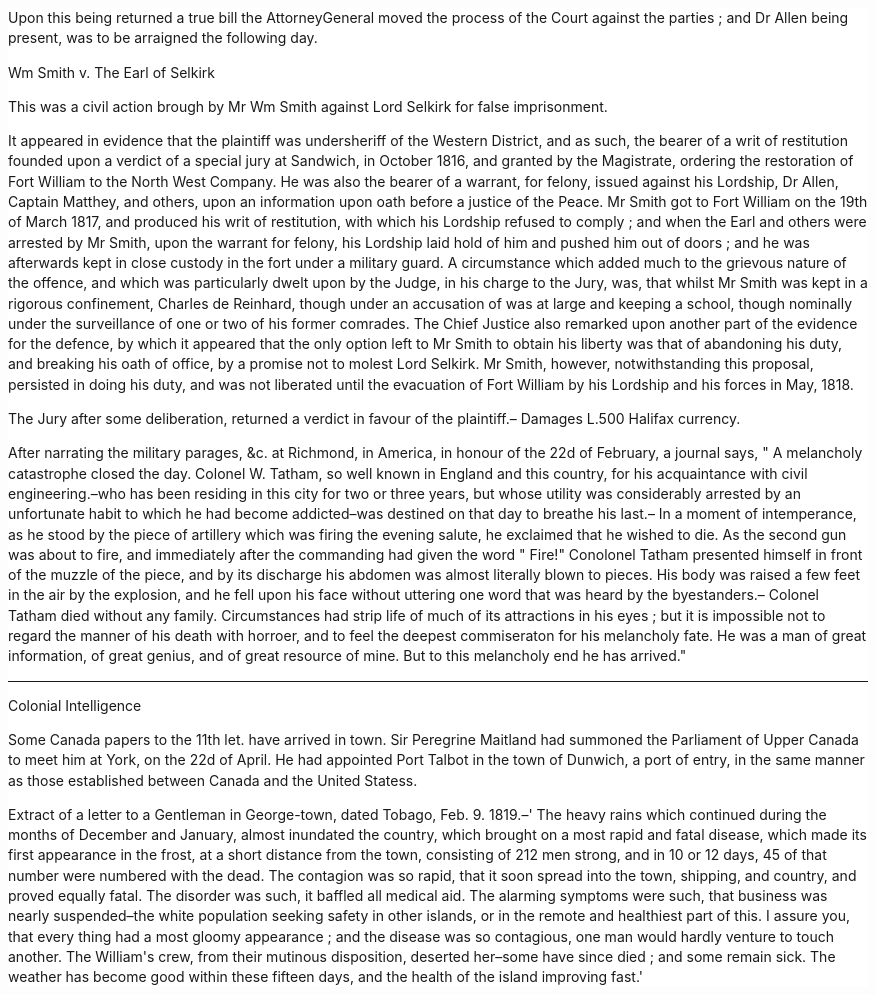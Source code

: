 Upon this being returned a true bill the AttorneyGeneral moved the process of the Court against the parties ; and Dr Allen being present, was to be arraigned the following day.

Wm Smith v. The Earl of Selkirk

This was a civil action brough by Mr Wm Smith against Lord Selkirk for false imprisonment.

It appeared in evidence that the plaintiff was undersheriff of the Western District, and as such, the bearer of a writ of restitution founded upon a verdict of a special jury at Sandwich, in October 1816, and granted by the Magistrate, ordering the restoration of Fort William to the North West Company. He was also the bearer of a warrant, for felony, issued against his Lordship, Dr Allen, Captain Matthey, and others, upon an information upon oath before a justice of the Peace. Mr Smith got to Fort William on the 19th of March 1817, and produced his writ of restitution, with which his Lordship refused to comply ; and when the Earl and others were arrested by Mr Smith, upon the warrant for felony, his Lordship laid hold of him and pushed him out of doors ; and he was afterwards kept in close custody in the fort under a military guard. A circumstance which added much to the grievous nature of the offence, and which was particularly dwelt upon by the Judge, in his charge to the Jury, was, that whilst Mr Smith was kept in a rigorous confinement, Charles de Reinhard, though under an accusation of was at large and keeping a school, though nominally under the surveillance of one or two of his former comrades. The Chief Justice also remarked upon another part of the evidence for the defence, by which it appeared that the only option left to Mr Smith to obtain his liberty was that of abandoning his duty, and breaking his oath of office, by a promise not to molest Lord Selkirk. Mr Smith, however, notwithstanding this proposal, persisted in doing his duty, and was not liberated until the evacuation of Fort William by his Lordship and his forces in May, 1818.

The Jury after some deliberation, returned a verdict in favour of the plaintiff.– Damages L.500 Halifax currency.

After narrating the military parages, &c. at Richmond, in America, in honour of the 22d of February, a journal says, " A melancholy catastrophe closed the day. Colonel W. Tatham, so well known in England and this country, for his acquaintance with civil engineering.–who has been residing in this city for two or three years, but whose utility was considerably arrested by an unfortunate habit to which he had become addicted–was destined on that day to breathe his last.– In a moment of intemperance, as he stood by the piece of artillery which was firing the evening salute, he exclaimed that he wished to die. As the second gun was about to fire, and immediately after the commanding had given the word " Fire!" Conolonel Tatham presented himself in front of the muzzle of the piece, and by its discharge his abdomen was almost literally blown to pieces. His body was raised a few feet in the air by the explosion, and he fell upon his face without uttering one word that was heard by the byestanders.– Colonel Tatham died without any family. Circumstances had strip life of much of its attractions in his eyes ; but it is impossible not to regard the manner of his death with horroer, and to feel the deepest commiseraton for his melancholy fate. He was a man of great information, of great genius, and of great resource of mine. But to this melancholy end he has arrived."

                      
---
Colonial Intelligence

Some Canada papers to the 11th let. have arrived in town. Sir Peregrine Maitland had summoned the Parliament of Upper Canada to meet him at York, on the 22d of April. He had appointed Port Talbot in the town of Dunwich, a port of entry, in the same manner as those established between Canada and the United Statess.

Extract of a letter to a Gentleman in George-town, dated Tobago, Feb. 9. 1819.–' The heavy rains which continued during the months of December and January, almost inundated the country, which brought on a most rapid and fatal disease, which made its first appearance in the frost, at a short distance from the town, consisting of 212 men strong, and in 10 or 12 days, 45 of that number were numbered with the dead. The contagion was so rapid, that it soon spread into the town, shipping, and country, and proved equally fatal. The disorder was such, it baffled all medical aid. The alarming symptoms were such, that business was nearly suspended–the white population seeking safety in other islands, or in the remote and healthiest part of this. I assure you, that every thing had a most gloomy appearance ; and the disease was so contagious, one man would hardly venture to touch another. The William's crew, from their mutinous disposition, deserted her–some have since died ; and some remain sick. The weather has become good within these fifteen days, and the health of the island improving fast.'
